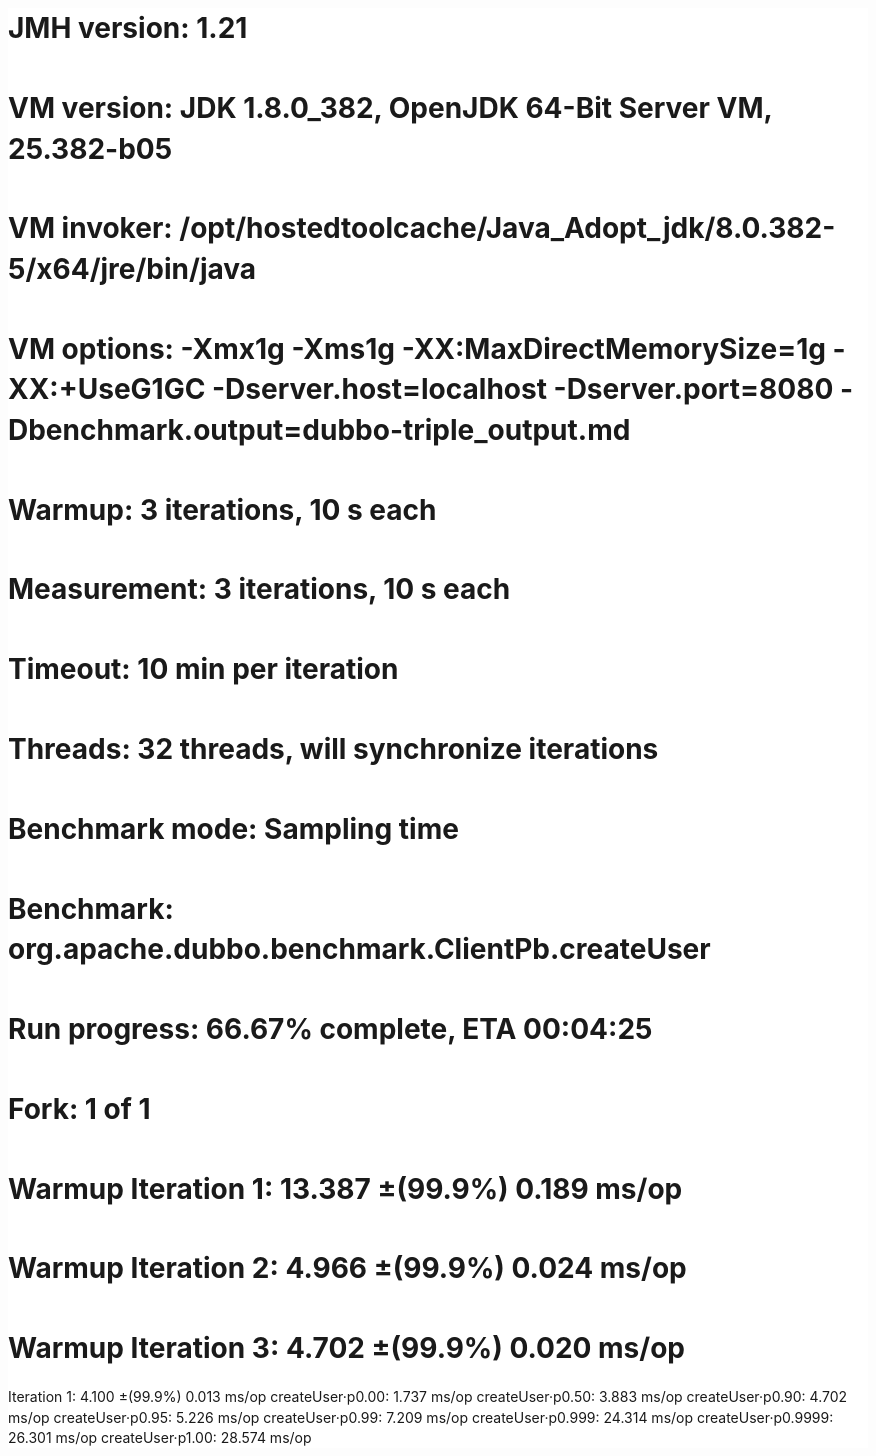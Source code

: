 
# JMH version: 1.21
# VM version: JDK 1.8.0_382, OpenJDK 64-Bit Server VM, 25.382-b05
# VM invoker: /opt/hostedtoolcache/Java_Adopt_jdk/8.0.382-5/x64/jre/bin/java
# VM options: -Xmx1g -Xms1g -XX:MaxDirectMemorySize=1g -XX:+UseG1GC -Dserver.host=localhost -Dserver.port=8080 -Dbenchmark.output=dubbo-triple_output.md
# Warmup: 3 iterations, 10 s each
# Measurement: 3 iterations, 10 s each
# Timeout: 10 min per iteration
# Threads: 32 threads, will synchronize iterations
# Benchmark mode: Sampling time
# Benchmark: org.apache.dubbo.benchmark.ClientPb.createUser

# Run progress: 66.67% complete, ETA 00:04:25
# Fork: 1 of 1
# Warmup Iteration   1: 13.387 ±(99.9%) 0.189 ms/op
# Warmup Iteration   2: 4.966 ±(99.9%) 0.024 ms/op
# Warmup Iteration   3: 4.702 ±(99.9%) 0.020 ms/op
Iteration   1: 4.100 ±(99.9%) 0.013 ms/op
                 createUser·p0.00:   1.737 ms/op
                 createUser·p0.50:   3.883 ms/op
                 createUser·p0.90:   4.702 ms/op
                 createUser·p0.95:   5.226 ms/op
                 createUser·p0.99:   7.209 ms/op
                 createUser·p0.999:  24.314 ms/op
                 createUser·p0.9999: 26.301 ms/op
                 createUser·p1.00:   28.574 ms/op
